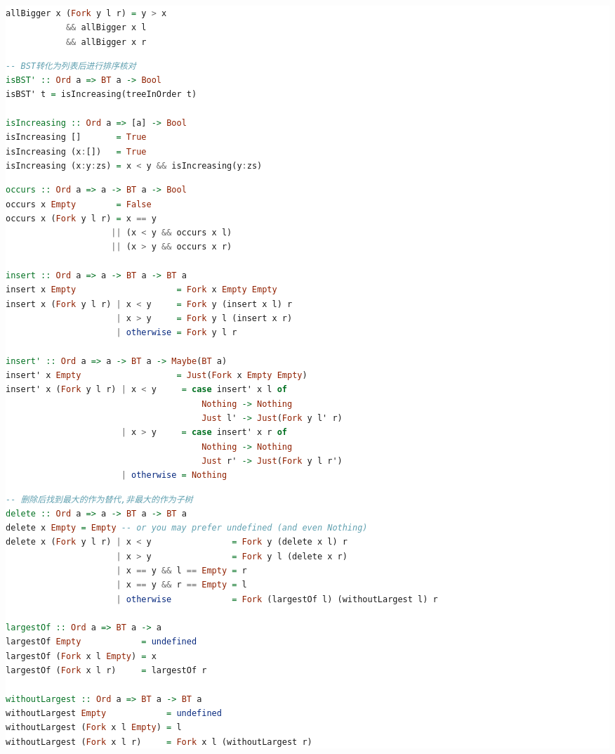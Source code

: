 ```hs
allBigger x (Fork y l r) = y > x
            && allBigger x l
            && allBigger x r
```

```hs
-- BST转化为列表后进行排序核对
isBST' :: Ord a => BT a -> Bool
isBST' t = isIncreasing(treeInOrder t)

isIncreasing :: Ord a => [a] -> Bool
isIncreasing []       = True
isIncreasing (x:[])   = True
isIncreasing (x:y:zs) = x < y && isIncreasing(y:zs)
```

```hs
occurs :: Ord a => a -> BT a -> Bool
occurs x Empty        = False
occurs x (Fork y l r) = x == y
                     || (x < y && occurs x l)
                     || (x > y && occurs x r)

insert :: Ord a => a -> BT a -> BT a
insert x Empty                    = Fork x Empty Empty
insert x (Fork y l r) | x < y     = Fork y (insert x l) r
                      | x > y     = Fork y l (insert x r)
                      | otherwise = Fork y l r

insert' :: Ord a => a -> BT a -> Maybe(BT a)
insert' x Empty                   = Just(Fork x Empty Empty)
insert' x (Fork y l r) | x < y     = case insert' x l of
                                       Nothing -> Nothing
                                       Just l' -> Just(Fork y l' r)
                       | x > y     = case insert' x r of
                                       Nothing -> Nothing
                                       Just r' -> Just(Fork y l r')
                       | otherwise = Nothing
```

```hs
-- 删除后找到最大的作为替代,非最大的作为子树
delete :: Ord a => a -> BT a -> BT a
delete x Empty = Empty -- or you may prefer undefined (and even Nothing)
delete x (Fork y l r) | x < y                = Fork y (delete x l) r
                      | x > y                = Fork y l (delete x r)
                      | x == y && l == Empty = r
                      | x == y && r == Empty = l
                      | otherwise            = Fork (largestOf l) (withoutLargest l) r

largestOf :: Ord a => BT a -> a
largestOf Empty            = undefined
largestOf (Fork x l Empty) = x
largestOf (Fork x l r)     = largestOf r

withoutLargest :: Ord a => BT a -> BT a
withoutLargest Empty            = undefined
withoutLargest (Fork x l Empty) = l
withoutLargest (Fork x l r)     = Fork x l (withoutLargest r)
```
